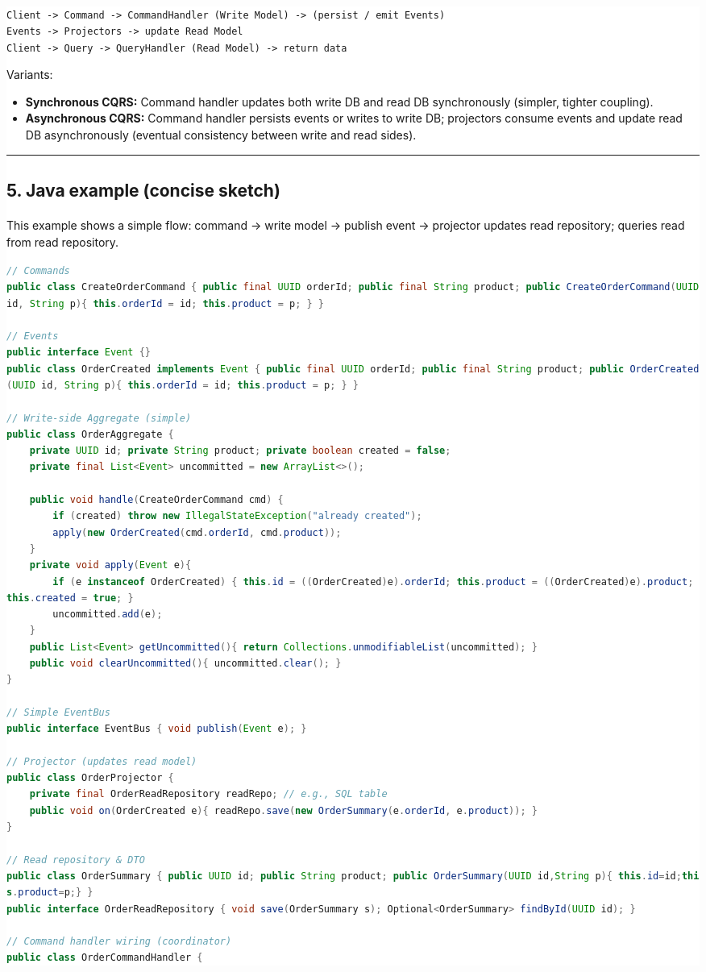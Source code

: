 ```
Client -> Command -> CommandHandler (Write Model) -> (persist / emit Events)
Events -> Projectors -> update Read Model
Client -> Query -> QueryHandler (Read Model) -> return data
```

Variants:
- **Synchronous CQRS:** Command handler updates both write DB and read DB synchronously (simpler, tighter coupling).
- **Asynchronous CQRS:** Command handler persists events or writes to write DB; projectors consume events and update read DB asynchronously (eventual consistency between write and read sides).

---

## 5. Java example (concise sketch)

This example shows a simple flow: command -> write model -> publish event -> projector updates read repository; queries read from read repository.

```java
// Commands
public class CreateOrderCommand { public final UUID orderId; public final String product; public CreateOrderCommand(UUID id, String p){ this.orderId = id; this.product = p; } }

// Events
public interface Event {}
public class OrderCreated implements Event { public final UUID orderId; public final String product; public OrderCreated(UUID id, String p){ this.orderId = id; this.product = p; } }

// Write-side Aggregate (simple)
public class OrderAggregate {
    private UUID id; private String product; private boolean created = false;
    private final List<Event> uncommitted = new ArrayList<>();

    public void handle(CreateOrderCommand cmd) {
        if (created) throw new IllegalStateException("already created");
        apply(new OrderCreated(cmd.orderId, cmd.product));
    }
    private void apply(Event e){
        if (e instanceof OrderCreated) { this.id = ((OrderCreated)e).orderId; this.product = ((OrderCreated)e).product; this.created = true; }
        uncommitted.add(e);
    }
    public List<Event> getUncommitted(){ return Collections.unmodifiableList(uncommitted); }
    public void clearUncommitted(){ uncommitted.clear(); }
}

// Simple EventBus
public interface EventBus { void publish(Event e); }

// Projector (updates read model)
public class OrderProjector {
    private final OrderReadRepository readRepo; // e.g., SQL table
    public void on(OrderCreated e){ readRepo.save(new OrderSummary(e.orderId, e.product)); }
}

// Read repository & DTO
public class OrderSummary { public UUID id; public String product; public OrderSummary(UUID id,String p){ this.id=id;this.product=p;} }
public interface OrderReadRepository { void save(OrderSummary s); Optional<OrderSummary> findById(UUID id); }

// Command handler wiring (coordinator)
public class OrderCommandHandler {
```